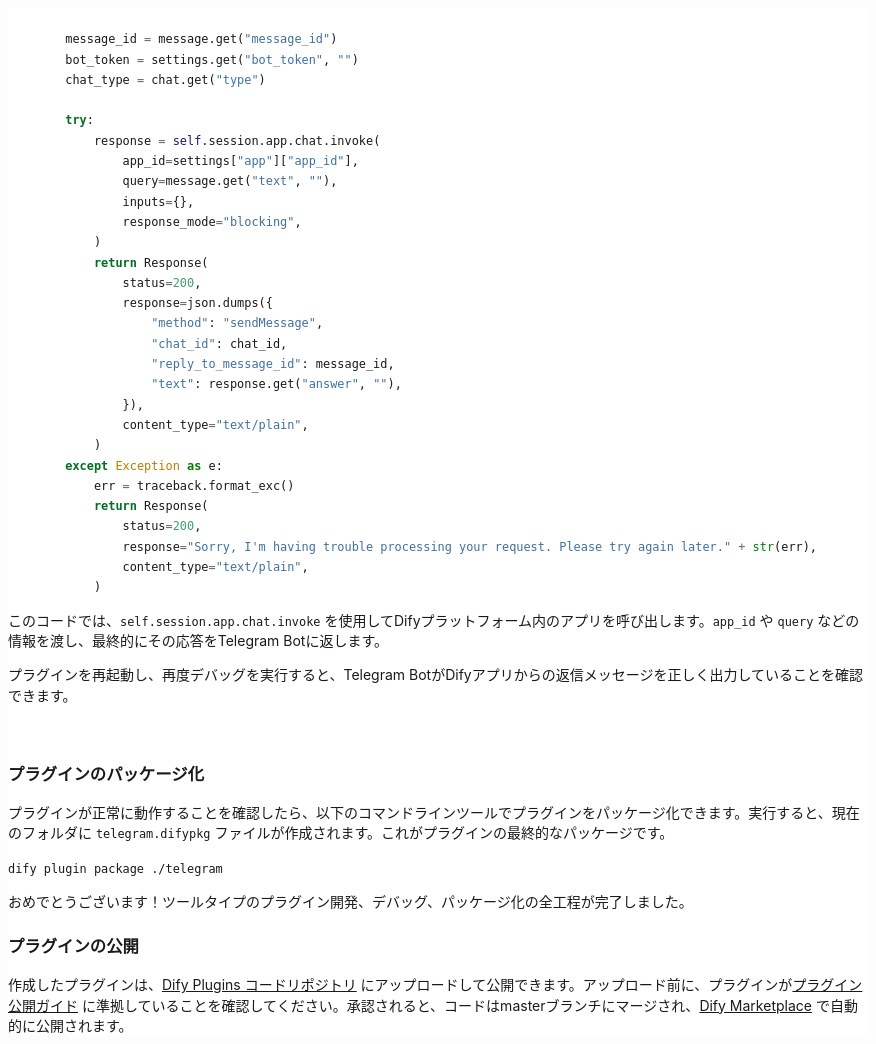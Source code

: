```python

        message_id = message.get("message_id")
        bot_token = settings.get("bot_token", "")
        chat_type = chat.get("type")

        try:
            response = self.session.app.chat.invoke(
                app_id=settings["app"]["app_id"],
                query=message.get("text", ""),
                inputs={},
                response_mode="blocking",
            )
            return Response(
                status=200,
                response=json.dumps({
                    "method": "sendMessage",
                    "chat_id": chat_id,
                    "reply_to_message_id": message_id,
                    "text": response.get("answer", ""),
                }),
                content_type="text/plain",
            )
        except Exception as e:
            err = traceback.format_exc()
            return Response(
                status=200,
                response="Sorry, I'm having trouble processing your request. Please try again later." + str(err),
                content_type="text/plain",
            )
```

このコードでは、`self.session.app.chat.invoke` を使用してDifyプラットフォーム内のアプリを呼び出します。`app_id` や `query` などの情報を渡し、最終的にその応答をTelegram Botに返します。

プラグインを再起動し、再度デバッグを実行すると、Telegram BotがDifyアプリからの返信メッセージを正しく出力していることを確認できます。

<figure><img src="https://assets-docs.dify.ai/2024/12/5987709c373903925ba8f639606aa554.png" alt=""><figcaption></figcaption></figure>

### プラグインのパッケージ化

プラグインが正常に動作することを確認したら、以下のコマンドラインツールでプラグインをパッケージ化できます。実行すると、現在のフォルダに `telegram.difypkg` ファイルが作成されます。これがプラグインの最終的なパッケージです。

```
dify plugin package ./telegram
```

おめでとうございます！ツールタイプのプラグイン開発、デバッグ、パッケージ化の全工程が完了しました。

### プラグインの公開

作成したプラグインは、[Dify Plugins コードリポジトリ](https://github.com/langgenius/dify-plugins) にアップロードして公開できます。アップロード前に、プラグインが[プラグイン公開ガイド](../../publish-plugins/publish-to-dify-marketplace.md) に準拠していることを確認してください。承認されると、コードはmasterブランチにマージされ、[Dify Marketplace](https://marketplace.dify.ai/) で自動的に公開されます。

